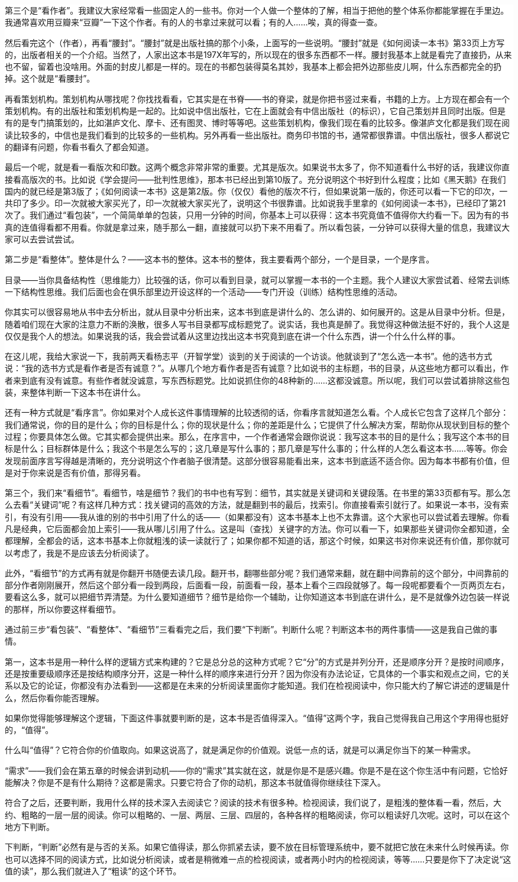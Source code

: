 第三个是“看作者”。我建议大家经常看一些固定人的一些书。你对一个人做一个整体的了解，相当于把他的整个体系你都能掌握在手里边。我通常喜欢用豆瓣来“豆瓣”一下这个作者。有的人的书拿过来就可以看；有的人……唉，真的得查一查。

然后看完这个（作者），再看“腰封”。“腰封”就是出版社搞的那个小条，上面写的一些说明。“腰封”就是《如何阅读一本书》第33页上方写的，出版者相关的一个介绍。当然了，人家出这本书是197X年写的，所以现在的很多东西都不一样。腰封我基本上就是看完了直接扔，从来也不留，留着也没啥用。外面的封皮儿都是一样的。现在的书都包装得莫名其妙，我基本上都会把外边那些皮儿啊，什么东西都完全的扔掉。这个就是“看腰封”。

再看策划机构。策划机构从哪找呢？你找找看看，它其实是在书脊——书的脊梁，就是你把书竖过来看，书籍的上方。上方现在都会有一个策划机构。有的出版社和策划机构是一起的。比如说中信出版社，它在上面就会有中信出版社（的标识），它自己策划并且同时出版。但是有的是专门搞策划的，比如湛庐文化、摩卡、还有图灵、博时等等吧。这些策划机构，像我们现在看的比较多。像湛庐文化都是我们现在阅读比较多的，中信也是我们看到的比较多的一些机构。另外再看一些出版社。商务印书馆的书，通常都很靠谱。中信出版社，很多人都说它的翻译有问题，你看书看久了都会知道。

最后一个呢，就是看一看版次和印数。这两个概念非常非常的重要。尤其是版次。如果说书太多了，你不知道看什么书好的话，我建议你直接看高版次的书。比如说《学会提问——批判性思维》，那本书已经出到第10版了。充分说明这个书好到什么程度；比如《黑天鹅》在我们国内的就已经是第3版了；《如何阅读一本书》这是第2版。你（仅仅）看他的版次不行，但如果说第一版的，你还可以看一下它的印次，一共印了多少。印一次就被大家买光了，印一次就被大家买光了，说明这个书很靠谱。比如说我手里拿的《如何阅读一本书》，已经印了第21次了。我们通过“看包装”，一个简简单单的包装，只用一分钟的时间，你基本上可以获得：这本书究竟值不值得你大约看一下。因为有的书真的连值得看都不用看。你就是拿过来，随手那么一翻，直接就可以扔下来不用看了。所以看包装，一分钟可以获得大量的信息，我建议大家可以去尝试尝试。

第二步是“看整体”。整体是什么？——这本书的整体。这本书的整体，我主要看两个部分，一个是目录，一个是序言。

目录——当你具备结构性（思维能力）比较强的话，你可以看到目录，就可以掌握一本书的一个主题。我个人建议大家尝试着、经常去训练一下结构性思维。我们后面也会在俱乐部里边开设这样的一个活动——专门开设（训练）结构性思维的活动。

你其实可以很容易地从书中去分析出，就从目录中分析出来，这本书到底是讲什么的、怎么讲的、如何展开的。这是从目录中分析。但是，随着咱们现在大家的注意力不断的涣散，很多人写书目录都写成标题党了。说实话，我也真是醉了。我觉得这种做法挺不好的，我个人这是仅仅是我个人的想法。如果说我的话，我会尝试着从这里边找出这本书究竟到底在讲一个什么东西，讲一个什么什么样的事。

在这儿呢，我给大家说一下，我前两天看杨志平（开智学堂）谈到的关于阅读的一个访谈。他就谈到了“怎么选一本书”。他的选书方式说：“我的选书方式是看作者是否有诚意？”。从哪几个地方看作者是否有诚意？比如说书的主标题，书的目录，从这些地方都可以看出，作者来到底有没有诚意。有些作者就没诚意，写东西标题党。比如说抓住你的48种新的……这都没诚意。所以呢，我们可以尝试着排除这些包装，来整体判断一下这本书在讲什么。

还有一种方式就是“看序言”。你如果对个人成长这件事情理解的比较透彻的话，你看序言就知道怎么看。个人成长它包含了这样几个部分：我们通常说，你的目的是什么；你的目标是什么；你的现状是什么；你的差距是什么；它提供了什么解决方案，帮助你从现状到目标的整个过程；你要具体怎么做。它其实都会提供出来。那么，在序言中，一个作者通常会跟你说说：我写这本书的目的是什么；我写这个本书的目标是什么；目标群体是什么；我这个书是怎么写的；这几章是写什么事的；那几章是写什么事的；什么样的人怎么看这本书……等等。你会发现前面序言写得越是清晰的，充分说明这个作者脑子很清楚。这部分很容易能看出来，这本书到底适不适合你。因为每本书都有价值，但是对于你来说是否有价值，那得另看。

第三个，我们来“看细节”。看细节，啥是细节？我们的书中也有写到：细节，其实就是关键词和关键段落。在书里的第33页都有写。那么怎么去看“关键词”呢？有这样几种方式：找关键词的高效的方法，就是翻到书的最后，找索引。你直接看索引就行了。如果说一本书，没有索引，有没有引用——我从谁的别的书中引用了什么的话——（如果都没有）这本书基本上也不太靠谱。这个大家也可以尝试着去理解。你看凡是经典，它后面都会加上索引——我从哪儿引用了什么。这是叫（查找）关键字的方法。你可以看一下，如果那些关键词你全都知道，全都理解，全都会的话，这本书基本上你就粗浅的读一读就行了；如果你都不知道的话，那这个时候，如果这书对你来说还有价值，那你就可以考虑了，我是不是应该去分析阅读了。

此外，“看细节”的方式再有就是你翻开书随便去读几段。翻开书，翻哪些部分呢？我们通常来翻，就在翻中间靠前的这个部分，中间靠前的部分作者刚刚展开，然后这个部分看一段到两段，后面看一段，前面看一段，基本上看个三四段就够了。每一段呢都要看个一页两页左右，要看这么多，就可以把细节弄清楚。为什么要知道细节？细节是给你一个辅助，让你知道这本书到底在讲什么，是不是就像外边包装一样说的那样，所以你要这样看细节。

通过前三步“看包装”、“看整体”、“看细节”三看看完之后，我们要“下判断”。判断什么呢？判断这本书的两件事情——这是我自己做的事情。

第一，这本书是用一种什么样的逻辑方式来构建的？它是总分总的这种方式呢？它“分”的方式是并列分开，还是顺序分开？是按时间顺序，还是按重要级顺序还是按结构顺序分开，这是一种什么样的顺序来进行分开？因为你没有办法论证，它具体的一个事实和观点之间，它的关系以及它的论证，你都没有办法看到——这都是在未来的分析阅读里面你才能知道。我们在检视阅读中，你只能大约了解它讲述的逻辑是什么，然后你看你能否理解。

如果你觉得能够理解这个逻辑，下面这件事就要判断的是，这本书是否值得深入。“值得”这两个字，我自己觉得我自己用这个字用得也挺好的，“值得”。

什么叫“值得”？它符合你的价值取向。如果这说高了，就是满足你的价值观。说低一点的话，就是可以满足你当下的某一种需求。

“需求”——我们会在第五章的时候会讲到动机——你的“需求”其实就在这，就是你是不是感兴趣。你是不是在这个你生活中有问题，它恰好能解决？你是不是有什么期待？这都是需求。只要它符合了你的动机，那这本书就值得你继续往下深入。

符合了之后，还要判断，我用什么样的技术深入去阅读它？阅读的技术有很多种。检视阅读，我们说了，是粗浅的整体看一看，然后，大约、粗略的一层一层的阅读。你可以粗略的、一层、两层、三层、四层的，各种各样的粗略阅读，你可以粗读好几次呢。这时，可以在这个地方下判断。

下判断，“判断”必然有是与否的关系。如果它值得读，那么你抓紧去读，要不放在目标管理系统中，要不就把它放在未来什么时候再读。你也可以选择不同的阅读方式，比如说分析阅读，或者是稍微难一点的检视阅读，或者两小时内的检视阅读，等等……只要是你下了决定说“这值的读”，那么我们就进入了“粗读”的这个环节。
